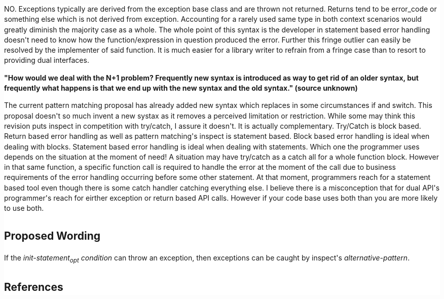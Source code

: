 NO. Exceptions typically are derived from the exception base class and are thrown not returned. Returns tend to be error_code or something else which is not derived from exception. Accounting for a rarely used same type in both context scenarios would greatly diminish the majority case as a whole. The whole point of this syntax is the developer in statement based error handling doesn't need to know how the function/expression in question produced the error. Further this fringe outlier can easily be resolved by the implementer of said function. It is much easier for a library writer to refrain from a fringe case than to resort to providing dual interfaces.

**"How would we deal with the N+1 problem? Frequently new syntax is introduced as way to get rid of an older syntax, but frequently what happens is that we end up with the new syntax and the old syntax." (source unknown)**

The current pattern matching proposal has already added new syntax which replaces in some circumstances if and switch. This proposal doesn't so much invent a new systax as it removes a perceived limitation or restriction. While some may think this revision puts inspect in competition with try/catch, I assure it doesn't. It is actually complementary. Try/Catch is block based. Return based error handling as well as pattern matching's inspect is statement based. Block based error handling is ideal when dealing with blocks. Statement based error handling is ideal when dealing with statements. Which one the programmer uses depends on the situation at the moment of need! A situation may have try/catch as a catch all for a whole function block. However in that same function, a specific function call is required to handle the error at the moment of the call due to business requirements of the error handling occurring before some other statement. At that moment, programmers reach for a statement based tool even though there is some catch handler catching everything else. I believe there is a misconception that for dual API's programmer's reach for eirther exception or return based API calls. However if your code base uses both than you are more likely to use both.

## Proposed Wording

If the *init-statement<sub>opt</sub> condition* can throw an exception, then exceptions can be caught by inspect's *alternative-pattern*.

## References


[^p1371r2]: <http://www.open-std.org/jtc1/sc22/wg21/docs/papers/2020/p1371r2.pdf>



